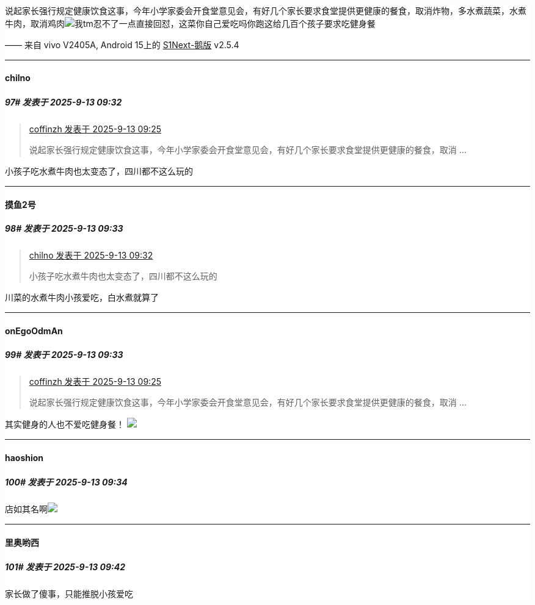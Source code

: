 说起家长强行规定健康饮食这事，今年小学家委会开食堂意见会，有好几个家长要求食堂提供更健康的餐食，取消炸物，多水煮蔬菜，水煮牛肉，取消鸡肉<img src="https://static.stage1st.com/image/smiley/face2017/004.gif" referrerpolicy="no-referrer">我tm忍不了一点直接回怼，这菜你自己爱吃吗你跑这给几百个孩子要求吃健身餐

—— 来自 vivo V2405A, Android 15上的 [S1Next-鹅版](https://github.com/ykrank/S1-Next/releases) v2.5.4


*****

####  chilno  
##### 97#       发表于 2025-9-13 09:32

<blockquote><a href="httphttps://stage1st.com/2b/forum.php?mod=redirect&amp;goto=findpost&amp;pid=68419239&amp;ptid=2261842" target="_blank">coffinzh 发表于 2025-9-13 09:25</a>

说起家长强行规定健康饮食这事，今年小学家委会开食堂意见会，有好几个家长要求食堂提供更健康的餐食，取消 ...</blockquote>
小孩子吃水煮牛肉也太变态了，四川都不这么玩的

*****

####  摸鱼2号  
##### 98#       发表于 2025-9-13 09:33

<blockquote><a href="httphttps://stage1st.com/2b/forum.php?mod=redirect&amp;goto=findpost&amp;pid=68419264&amp;ptid=2261842" target="_blank">chilno 发表于 2025-9-13 09:32</a>

小孩子吃水煮牛肉也太变态了，四川都不这么玩的</blockquote>
川菜的水煮牛肉小孩爱吃，白水煮就算了

*****

####  onEgoOdmAn  
##### 99#       发表于 2025-9-13 09:33

<blockquote><a href="httphttps://stage1st.com/2b/forum.php?mod=redirect&amp;goto=findpost&amp;pid=68419239&amp;ptid=2261842" target="_blank">coffinzh 发表于 2025-9-13 09:25</a>

说起家长强行规定健康饮食这事，今年小学家委会开食堂意见会，有好几个家长要求食堂提供更健康的餐食，取消 ...</blockquote>
其实健身的人也不爱吃健身餐！
<img src="https://static.stage1st.com/image/smiley/face2017/245.png" referrerpolicy="no-referrer">

*****

####  haoshion  
##### 100#       发表于 2025-9-13 09:34

店如其名啊<img src="https://static.stage1st.com/image/smiley/face2017/067.png" referrerpolicy="no-referrer">


*****

####  里奥哟西  
##### 101#       发表于 2025-9-13 09:42

家长做了傻事，只能推脱小孩爱吃

